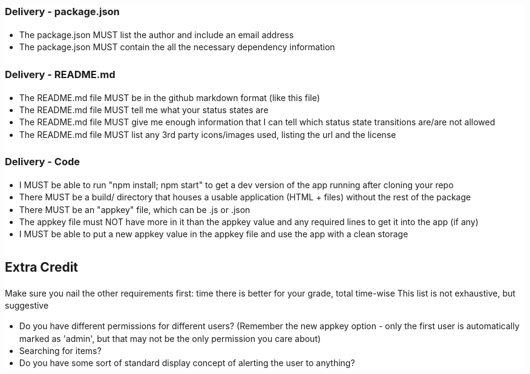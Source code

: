### Delivery - package.json
* The package.json MUST list the author and include an email address
* The package.json MUST contain the all the necessary dependency information

### Delivery - README.md
* The README.md file MUST be in the github markdown format (like this file)
* The README.md file MUST tell me what your status states are
* The README.md file MUST give me enough information that I can tell which status state transitions are/are not allowed
* The README.md file MUST list any 3rd party icons/images used, listing the url and the license

### Delivery - Code
* I MUST be able to run "npm install; npm start" to get a dev version of the app running after cloning your repo
* There MUST be a build/ directory that houses a usable application (HTML + files) without the rest of the package
* There MUST be an "appkey" file, which can be .js or .json
* The appkey file must NOT have more in it than the appkey value and any required lines to get it into the app (if any)
* I MUST be able to put a new appkey value in the appkey file and use the app with a clean storage

## Extra Credit
Make sure you nail the other requirements first: time there is better for your grade, total time-wise
This list is not exhaustive, but suggestive
               
* Do you have different permissions for different users?  (Remember the new appkey option - only the first user is automatically marked as 'admin', but that may not be the only permission you care about)
* Searching for items?
* Do you have some sort of standard display concept of alerting the user to anything?  

